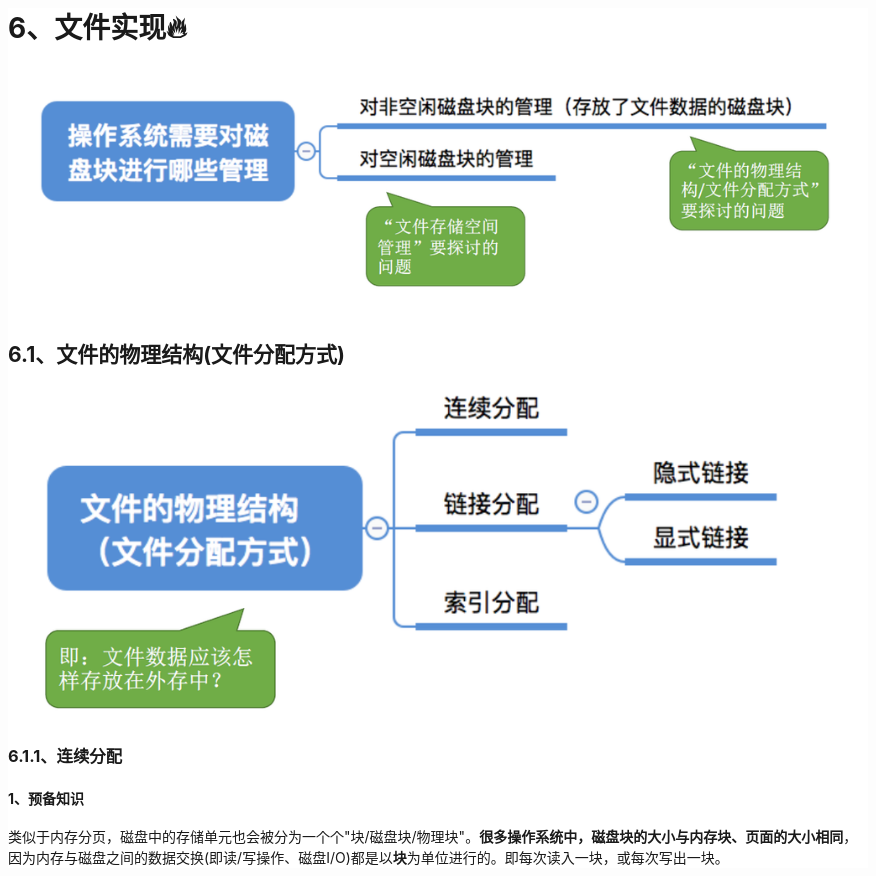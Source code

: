 
# 6、文件实现🔥

![](【王道】操作系统OS第四章文件管理.assets/35.png)

## 6.1、文件的物理结构(文件分配方式)

![](【王道】操作系统OS第四章文件管理.assets/36.png)



### 6.1.1、连续分配

#### 1、预备知识

类似于内存分页，磁盘中的存储单元也会被分为一个个"块/磁盘块/物理块"。**很多操作系统中，磁盘块的大小与内存块、页面的大小相同**，因为内存与磁盘之间的数据交换(即读/写操作、磁盘I/O)都是以**块**为单位进行的。即每次读入一块，或每次写出一块。
